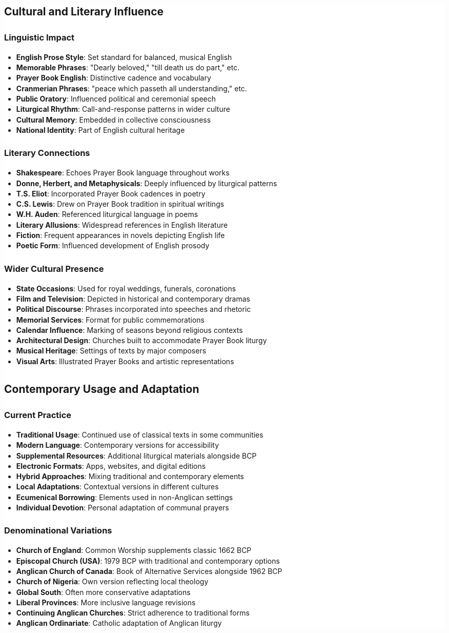 ## Cultural and Literary Influence

### Linguistic Impact
- **English Prose Style**: Set standard for balanced, musical English
- **Memorable Phrases**: "Dearly beloved," "till death us do part," etc.
- **Prayer Book English**: Distinctive cadence and vocabulary
- **Cranmerian Phrases**: "peace which passeth all understanding," etc.
- **Public Oratory**: Influenced political and ceremonial speech
- **Liturgical Rhythm**: Call-and-response patterns in wider culture
- **Cultural Memory**: Embedded in collective consciousness
- **National Identity**: Part of English cultural heritage

### Literary Connections
- **Shakespeare**: Echoes Prayer Book language throughout works
- **Donne, Herbert, and Metaphysicals**: Deeply influenced by liturgical patterns
- **T.S. Eliot**: Incorporated Prayer Book cadences in poetry
- **C.S. Lewis**: Drew on Prayer Book tradition in spiritual writings
- **W.H. Auden**: Referenced liturgical language in poems
- **Literary Allusions**: Widespread references in English literature
- **Fiction**: Frequent appearances in novels depicting English life
- **Poetic Form**: Influenced development of English prosody

### Wider Cultural Presence
- **State Occasions**: Used for royal weddings, funerals, coronations
- **Film and Television**: Depicted in historical and contemporary dramas
- **Political Discourse**: Phrases incorporated into speeches and rhetoric
- **Memorial Services**: Format for public commemorations
- **Calendar Influence**: Marking of seasons beyond religious contexts
- **Architectural Design**: Churches built to accommodate Prayer Book liturgy
- **Musical Heritage**: Settings of texts by major composers
- **Visual Arts**: Illustrated Prayer Books and artistic representations

## Contemporary Usage and Adaptation

### Current Practice
- **Traditional Usage**: Continued use of classical texts in some communities
- **Modern Language**: Contemporary versions for accessibility
- **Supplemental Resources**: Additional liturgical materials alongside BCP
- **Electronic Formats**: Apps, websites, and digital editions
- **Hybrid Approaches**: Mixing traditional and contemporary elements
- **Local Adaptations**: Contextual versions in different cultures
- **Ecumenical Borrowing**: Elements used in non-Anglican settings
- **Individual Devotion**: Personal adaptation of communal prayers

### Denominational Variations
- **Church of England**: Common Worship supplements classic 1662 BCP
- **Episcopal Church (USA)**: 1979 BCP with traditional and contemporary options
- **Anglican Church of Canada**: Book of Alternative Services alongside 1962 BCP
- **Church of Nigeria**: Own version reflecting local theology
- **Global South**: Often more conservative adaptations
- **Liberal Provinces**: More inclusive language revisions
- **Continuing Anglican Churches**: Strict adherence to traditional forms
- **Anglican Ordinariate**: Catholic adaptation of Anglican liturgy
